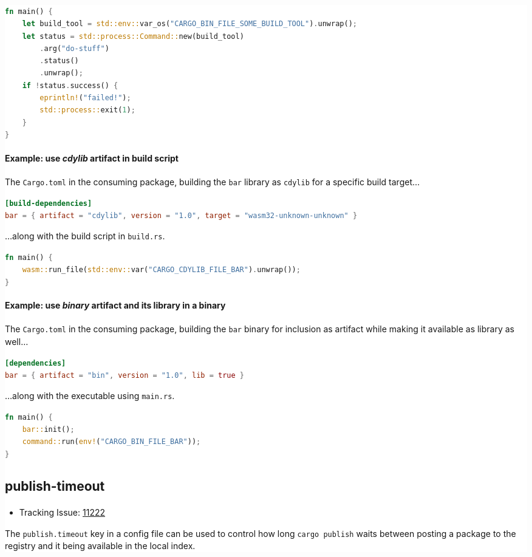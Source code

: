 ```rust
fn main() {
    let build_tool = std::env::var_os("CARGO_BIN_FILE_SOME_BUILD_TOOL").unwrap();
    let status = std::process::Command::new(build_tool)
        .arg("do-stuff")
        .status()
        .unwrap();
    if !status.success() {
        eprintln!("failed!");
        std::process::exit(1);
    }
}
```

#### Example: use _cdylib_ artifact in build script

The `Cargo.toml` in the consuming package, building the `bar` library as `cdylib`
for a specific build target…

```toml
[build-dependencies]
bar = { artifact = "cdylib", version = "1.0", target = "wasm32-unknown-unknown" }
```

…along with the build script in `build.rs`.

```rust
fn main() {
    wasm::run_file(std::env::var("CARGO_CDYLIB_FILE_BAR").unwrap());
}
```

#### Example: use _binary_ artifact and its library in a binary

The `Cargo.toml` in the consuming package, building the `bar` binary for inclusion
as artifact while making it available as library as well…

```toml
[dependencies]
bar = { artifact = "bin", version = "1.0", lib = true }
```

…along with the executable using `main.rs`.

```rust
fn main() {
    bar::init();
    command::run(env!("CARGO_BIN_FILE_BAR"));
}
```

## publish-timeout
* Tracking Issue: [11222](https://github.com/rust-lang/cargo/issues/11222)

The `publish.timeout` key in a config file can be used to control how long
`cargo publish` waits between posting a package to the registry and it being
available in the local index.


[config file]: config.md
[nightly channel]: ../../book/appendix-07-nightly-rust.html
[stabilized]: https://doc.crates.io/contrib/process/unstable.html#stabilization
[nightly version]: https://doc.rust-lang.org/nightly/cargo/reference/unstable.html
[rust-lang/rust#64158]: https://github.com/rust-lang/rust/pull/64158
[`env!`]: https://doc.rust-lang.org/std/macro.env.html
[`cache.auto-clean-frequency`]: config.md#cacheauto-clean-frequency
[`cargo install`]: ../commands/cargo-install.md
[target triple]: ../appendix/glossary.md#target '"target" (glossary)'
[`cargo logout`]: ../commands/cargo-logout.md